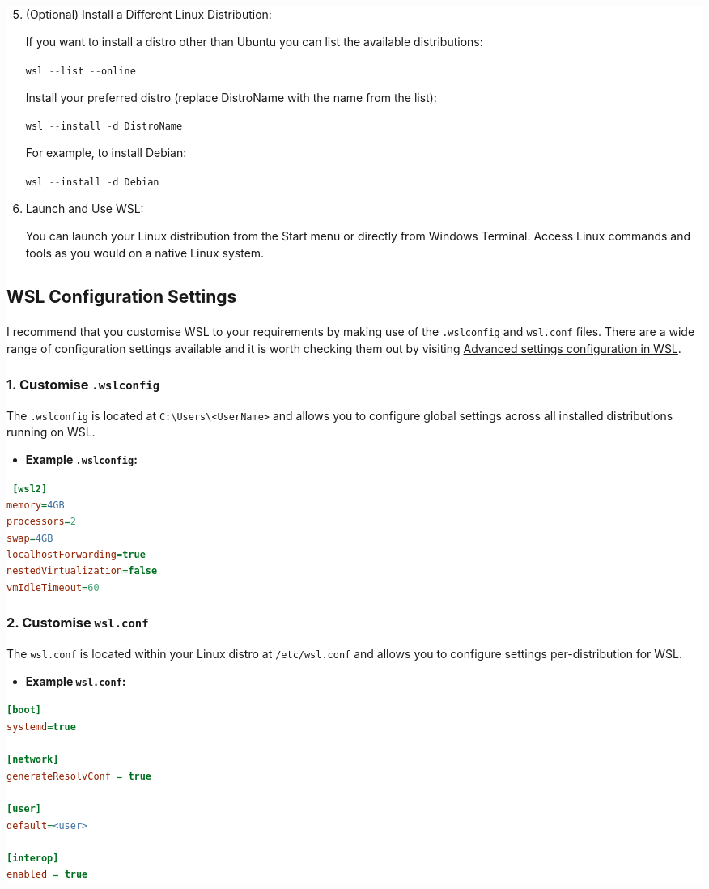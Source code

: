 5. (Optional) Install a Different Linux Distribution:

      If you want to install a distro other than Ubuntu you can list the available distributions:

      ```powershell
      wsl --list --online
      ```

      Install your preferred distro (replace DistroName with the name from the list):

      ```powershell
      wsl --install -d DistroName
      ```

      For example, to install Debian:

      ```powershell
      wsl --install -d Debian
      ```

6. Launch and Use WSL:

    You can launch your Linux distribution from the Start menu or directly from Windows Terminal. Access Linux commands and tools as you would on a native Linux system.

## WSL Configuration Settings

I recommend that you customise WSL to your requirements by making use of the `.wslconfig` and `wsl.conf` files. There are a wide range of configuration settings available and it is worth checking them out by visiting [Advanced settings configuration in WSL](https://learn.microsoft.com/en-us/windows/wsl/wsl-config#wslconf).

### 1. Customise `.wslconfig`

The `.wslconfig` is located at `C:\Users\<UserName>` and allows you to configure global settings across all installed distributions running on WSL.

- **Example `.wslconfig`:**

```ini
 [wsl2]
memory=4GB
processors=2
swap=4GB
localhostForwarding=true
nestedVirtualization=false
vmIdleTimeout=60
```

### 2. Customise `wsl.conf`

The `wsl.conf` is located within your Linux distro at `/etc/wsl.conf` and allows you to configure settings per-distribution for WSL.

- **Example `wsl.conf`:**

```ini
[boot]
systemd=true

[network]
generateResolvConf = true

[user]
default=<user>

[interop]
enabled = true
```
